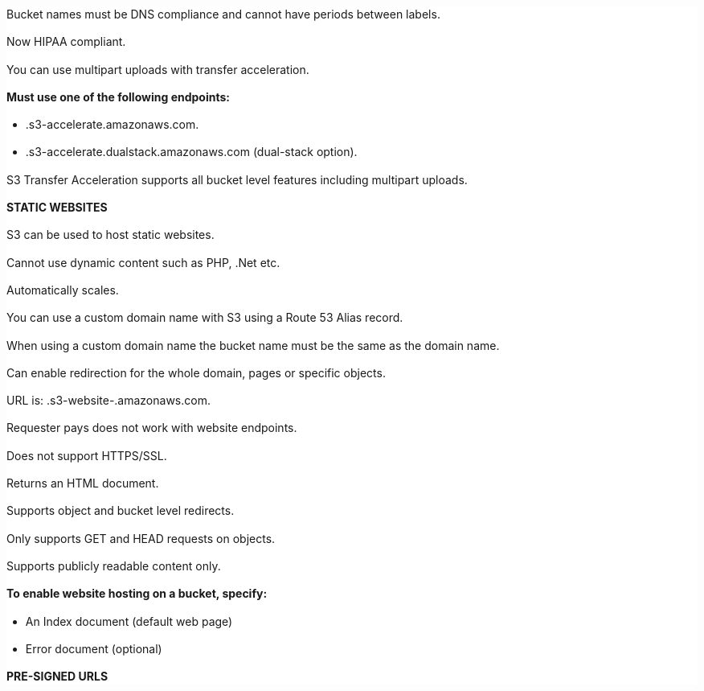 
Bucket names must be DNS compliance and cannot have periods between labels.


Now HIPAA compliant.


You can use multipart uploads with transfer acceleration.


**Must use one of the following endpoints:**


- .s3-accelerate.amazonaws.com.

- .s3-accelerate.dualstack.amazonaws.com (dual-stack option).


S3 Transfer Acceleration supports all bucket level features including multipart uploads.


**STATIC WEBSITES**


S3 can be used to host static websites.


Cannot use dynamic content such as PHP, .Net etc.


Automatically scales.


You can use a custom domain name with S3 using a Route 53 Alias record.


When using a custom domain name the bucket name must be the same as the domain name.


Can enable redirection for the whole domain, pages or specific objects.


URL is: <bucketname>.s3-website-.amazonaws.com.


Requester pays does not work with website endpoints.


Does not support HTTPS/SSL.


Returns an HTML document.


Supports object and bucket level redirects.


Only supports GET and HEAD requests on objects.


Supports publicly readable content only.


**To enable website hosting on a bucket, specify:**


- An Index document (default web page)

- Error document (optional)


**PRE-SIGNED URLS**
